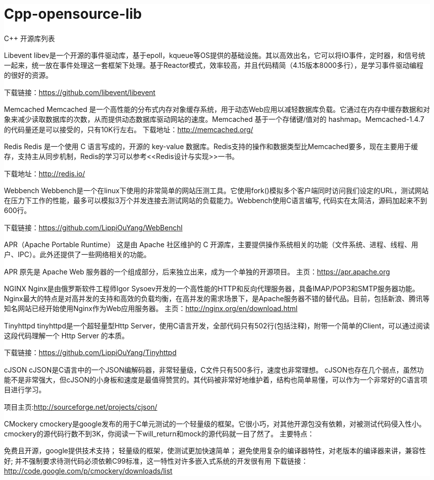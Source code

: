 # Cpp-opensource-lib
C++ 开源库列表

Libevent
libev是一个开源的事件驱动库，基于epoll，kqueue等OS提供的基础设施。其以高效出名，它可以将IO事件，定时器，和信号统一起来，统一放在事件处理这一套框架下处理。基于Reactor模式，效率较高，并且代码精简（4.15版本8000多行），是学习事件驱动编程的很好的资源。

下载链接：https://github.com/libevent/libevent

Memcached
Memcached 是一个高性能的分布式内存对象缓存系统，用于动态Web应用以减轻数据库负载。它通过在内存中缓存数据和对象来减少读取数据库的次数，从而提供动态数据库驱动网站的速度。Memcached 基于一个存储键/值对的 hashmap。Memcached-1.4.7的代码量还是可以接受的，只有10K行左右。
下载地址：http://memcached.org/

Redis
Redis 是一个使用 C 语言写成的，开源的 key-value 数据库。Redis支持的操作和数据类型比Memcached要多，现在主要用于缓存，支持主从同步机制，Redis的学习可以参考<<Redis设计与实现>>一书。

下载地址：http://redis.io/

Webbench
Webbench是一个在linux下使用的非常简单的网站压测工具。它使用fork()模拟多个客户端同时访问我们设定的URL，测试网站在压力下工作的性能，最多可以模拟3万个并发连接去测试网站的负载能力。Webbench使用C语言编写, 代码实在太简洁，源码加起来不到600行。

下载链接：https://github.com/LippiOuYang/WebBenchl

APR（Apache Portable Runtime）
这是由 Apache 社区维护的 C 开源库，主要提供操作系统相关的功能（文件系统、进程、线程、用户、IPC）。此外还提供了一些网络相关的功能。

APR 原先是 Apache Web 服务器的一个组成部分，后来独立出来，成为一个单独的开源项目。
主页：https://apr.apache.org

NGINX
Nginx是由俄罗斯软件工程师Igor Sysoev开发的一个高性能的HTTP和反向代理服务器，具备IMAP/POP3和SMTP服务器功能。Nginx最大的特点是对高并发的支持和高效的负载均衡，在高并发的需求场景下，是Apache服务器不错的替代品。目前，包括新浪、腾讯等知名网站已经开始使用Nginx作为Web应用服务器。
主页：http://nginx.org/en/download.html

Tinyhttpd
tinyhttpd是一个超轻量型Http Server，使用C语言开发，全部代码只有502行(包括注释)，附带一个简单的Client，可以通过阅读这段代码理解一个 Http Server 的本质。

下载链接：https://github.com/LippiOuYang/Tinyhttpd

cJSON
cJSON是C语言中的一个JSON编解码器，非常轻量级，C文件只有500多行，速度也非常理想。
cJSON也存在几个弱点，虽然功能不是非常强大，但cJSON的小身板和速度是最值得赞赏的。其代码被非常好地维护着，结构也简单易懂，可以作为一个非常好的C语言项目进行学习。

项目主页:http://sourceforge.net/projects/cjson/

CMockery
cmockery是google发布的用于C单元测试的一个轻量级的框架。它很小巧，对其他开源包没有依赖，对被测试代码侵入性小。cmockery的源代码行数不到3K，你阅读一下will_return和mock的源代码就一目了然了。
主要特点：

免费且开源，google提供技术支持；
轻量级的框架，使测试更加快速简单；
避免使用复杂的编译器特性，对老版本的编译器来讲，兼容性好;
并不强制要求待测代码必须依赖C99标准，这一特性对许多嵌入式系统的开发很有用
下载链接：http://code.google.com/p/cmockery/downloads/list
